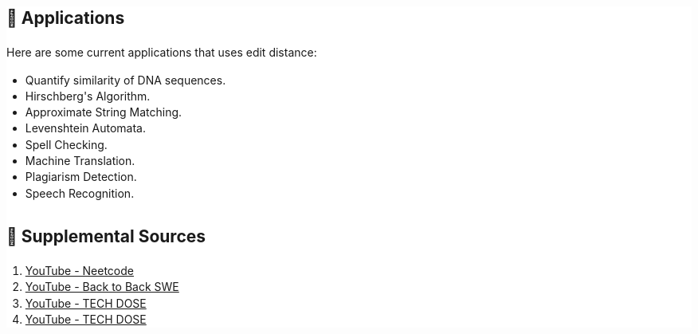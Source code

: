 ## :round_pushpin: Applications
Here are some current applications that uses edit distance:
- Quantify similarity of DNA sequences.
- Hirschberg's Algorithm.
- Approximate String Matching.
- Levenshtein Automata.
- Spell Checking.
- Machine Translation.
- Plagiarism Detection.
- Speech Recognition.

## :round_pushpin: Supplemental Sources
1. [YouTube - Neetcode](https://www.youtube.com/watch?v=XYi2-LPrwm4)
2. [YouTube - Back to Back SWE](https://www.youtube.com/watch?v=MiqoA-yF-0M)
3. [YouTube - TECH DOSE](https://www.youtube.com/watch?v=AuYujVj646Q)
4. [YouTube - TECH DOSE](https://www.youtube.com/watch?v=5RlPzxWv9p4)
